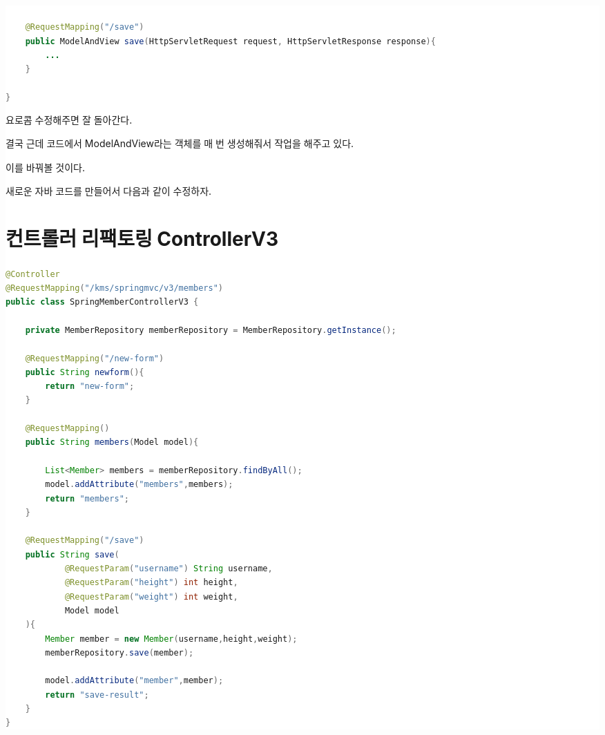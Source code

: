 ```java

    @RequestMapping("/save")
    public ModelAndView save(HttpServletRequest request, HttpServletResponse response){
        ...
    }

}
```

요로콤 수정해주면 잘 돌아간다.

결국 근데 코드에서 ModelAndView라는 객체를 매 번 생성해줘서 작업을 해주고 있다.

이를 바꿔볼 것이다.

새로운 자바 코드를 만들어서 다음과 같이 수정하자.

# 컨트롤러 리팩토링 ControllerV3

```java
@Controller
@RequestMapping("/kms/springmvc/v3/members")
public class SpringMemberControllerV3 {

    private MemberRepository memberRepository = MemberRepository.getInstance();

    @RequestMapping("/new-form")
    public String newform(){
        return "new-form";
    }

    @RequestMapping()
    public String members(Model model){

        List<Member> members = memberRepository.findByAll();
        model.addAttribute("members",members);
        return "members";
    }

    @RequestMapping("/save")
    public String save(
            @RequestParam("username") String username,
            @RequestParam("height") int height,
            @RequestParam("weight") int weight,
            Model model
    ){
        Member member = new Member(username,height,weight);
        memberRepository.save(member);

        model.addAttribute("member",member);
        return "save-result";
    }
}
```
